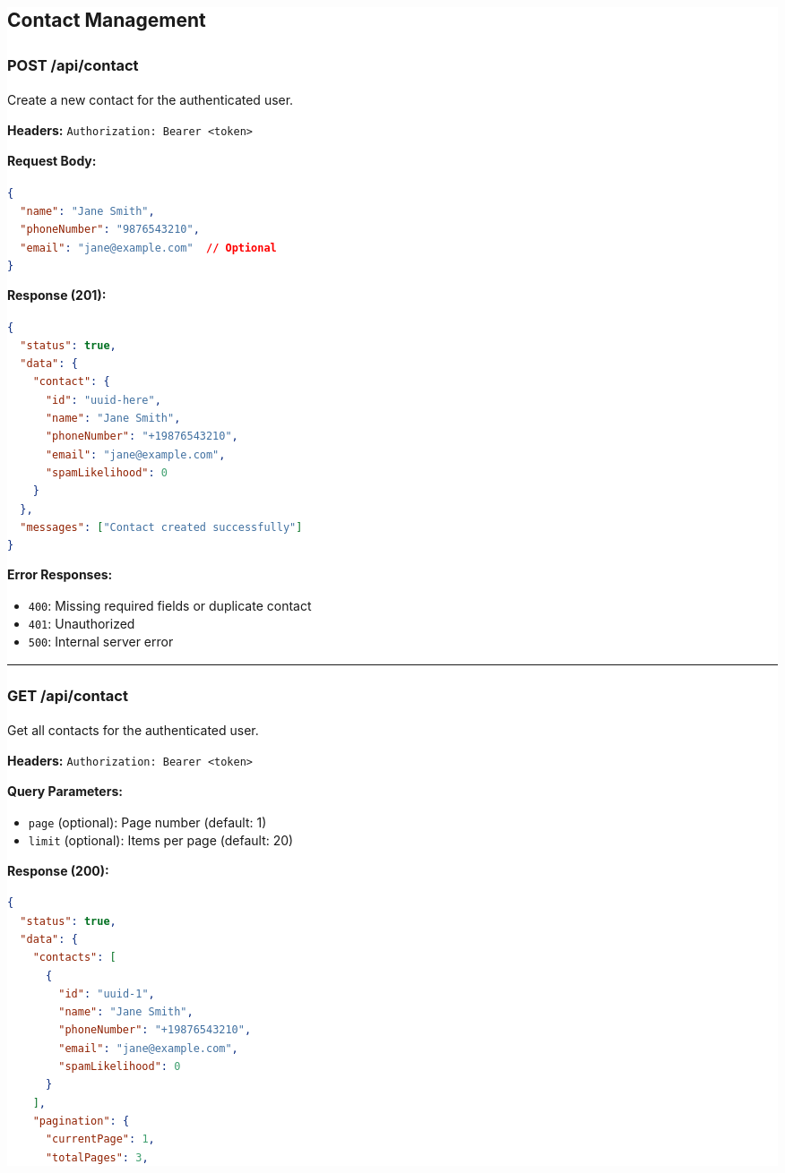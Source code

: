 
## Contact Management

### POST /api/contact
Create a new contact for the authenticated user.

**Headers:** `Authorization: Bearer <token>`

**Request Body:**
```json
{
  "name": "Jane Smith",
  "phoneNumber": "9876543210",
  "email": "jane@example.com"  // Optional
}
```

**Response (201):**
```json
{
  "status": true,
  "data": {
    "contact": {
      "id": "uuid-here",
      "name": "Jane Smith",
      "phoneNumber": "+19876543210",
      "email": "jane@example.com",
      "spamLikelihood": 0
    }
  },
  "messages": ["Contact created successfully"]
}
```

**Error Responses:**
- `400`: Missing required fields or duplicate contact
- `401`: Unauthorized
- `500`: Internal server error

---

### GET /api/contact
Get all contacts for the authenticated user.

**Headers:** `Authorization: Bearer <token>`

**Query Parameters:**
- `page` (optional): Page number (default: 1)
- `limit` (optional): Items per page (default: 20)

**Response (200):**
```json
{
  "status": true,
  "data": {
    "contacts": [
      {
        "id": "uuid-1",
        "name": "Jane Smith",
        "phoneNumber": "+19876543210",
        "email": "jane@example.com",
        "spamLikelihood": 0
      }
    ],
    "pagination": {
      "currentPage": 1,
      "totalPages": 3,
```